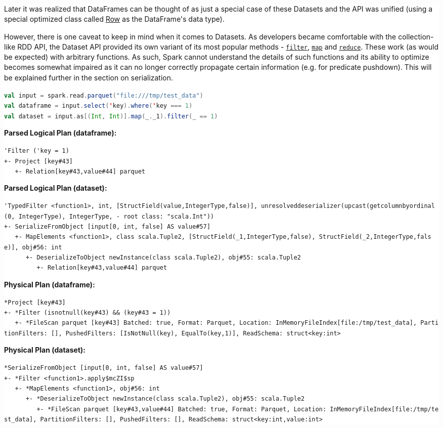Later it was realized that DataFrames can be thought of as just a special case of these Datasets and the API was unified (using a special optimized class called [Row](https://spark.apache.org/docs/latest/api/scala/index.html#org.apache.spark.sql.Row) as the DataFrame's data type).

However, there is one caveat to keep in mind when it comes to Datasets. As developers became comfortable with the collection-like RDD API, the Dataset API provided its own variant of its most popular methods - [`filter`](https://spark.apache.org/docs/latest/api/scala/index.html#org.apache.spark.sql.Dataset@filter(func:T=%3EBoolean):org.apache.spark.sql.Dataset[T]), [`map`](https://spark.apache.org/docs/latest/api/scala/index.html#org.apache.spark.sql.Dataset@map[U](func:T=%3EU)(implicitevidence$6:org.apache.spark.sql.Encoder[U]):org.apache.spark.sql.Dataset[U]) and [`reduce`](https://spark.apache.org/docs/latest/api/scala/index.html#org.apache.spark.sql.Dataset@reduce(func:(T,T)=%3ET):T). These work (as would be expected) with arbitrary functions. As such, Spark cannot understand the details of such functions and its ability to optimize becomes somewhat impaired as it can no longer correctly propagate certain information (e.g. for predicate pushdown). This will be explained further in the section on serialization.

```scala
val input = spark.read.parquet("file:///tmp/test_data")
val dataframe = input.select('key).where('key === 1)
val dataset = input.as[(Int, Int)].map(_._1).filter(_ == 1)
```

**Parsed Logical Plan (dataframe):**

```
'Filter ('key = 1)
+- Project [key#43]
   +- Relation[key#43,value#44] parquet
```

**Parsed Logical Plan (dataset):**

```
'TypedFilter <function1>, int, [StructField(value,IntegerType,false)], unresolveddeserializer(upcast(getcolumnbyordinal(0, IntegerType), IntegerType, - root class: "scala.Int"))
+- SerializeFromObject [input[0, int, false] AS value#57]
   +- MapElements <function1>, class scala.Tuple2, [StructField(_1,IntegerType,false), StructField(_2,IntegerType,false)], obj#56: int
      +- DeserializeToObject newInstance(class scala.Tuple2), obj#55: scala.Tuple2
         +- Relation[key#43,value#44] parquet
```

**Physical Plan (dataframe):**

```
*Project [key#43]
+- *Filter (isnotnull(key#43) && (key#43 = 1))
   +- *FileScan parquet [key#43] Batched: true, Format: Parquet, Location: InMemoryFileIndex[file:/tmp/test_data], PartitionFilters: [], PushedFilters: [IsNotNull(key), EqualTo(key,1)], ReadSchema: struct<key:int>
```

**Physical Plan (dataset):**

```
*SerializeFromObject [input[0, int, false] AS value#57]
+- *Filter <function1>.apply$mcZI$sp
   +- *MapElements <function1>, obj#56: int
      +- *DeserializeToObject newInstance(class scala.Tuple2), obj#55: scala.Tuple2
         +- *FileScan parquet [key#43,value#44] Batched: true, Format: Parquet, Location: InMemoryFileIndex[file:/tmp/test_data], PartitionFilters: [], PushedFilters: [], ReadSchema: struct<key:int,value:int>
```
